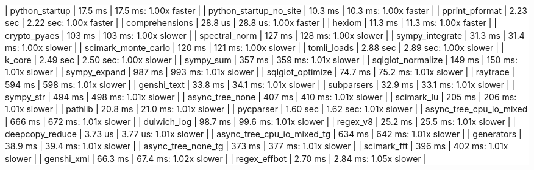 | python_startup             | 17.5 ms                                                                | 17.5 ms: 1.00x faster                                                  |
| python_startup_no_site     | 10.3 ms                                                                | 10.3 ms: 1.00x faster                                                  |
| pprint_pformat             | 2.23 sec                                                               | 2.22 sec: 1.00x faster                                                 |
| comprehensions             | 28.8 us                                                                | 28.8 us: 1.00x faster                                                  |
| hexiom                     | 11.3 ms                                                                | 11.3 ms: 1.00x faster                                                  |
| crypto_pyaes               | 103 ms                                                                 | 103 ms: 1.00x slower                                                   |
| spectral_norm              | 127 ms                                                                 | 128 ms: 1.00x slower                                                   |
| sympy_integrate            | 31.3 ms                                                                | 31.4 ms: 1.00x slower                                                  |
| scimark_monte_carlo        | 120 ms                                                                 | 121 ms: 1.00x slower                                                   |
| tomli_loads                | 2.88 sec                                                               | 2.89 sec: 1.00x slower                                                 |
| k_core                     | 2.49 sec                                                               | 2.50 sec: 1.00x slower                                                 |
| sympy_sum                  | 357 ms                                                                 | 359 ms: 1.01x slower                                                   |
| sqlglot_normalize          | 149 ms                                                                 | 150 ms: 1.01x slower                                                   |
| sympy_expand               | 987 ms                                                                 | 993 ms: 1.01x slower                                                   |
| sqlglot_optimize           | 74.7 ms                                                                | 75.2 ms: 1.01x slower                                                  |
| raytrace                   | 594 ms                                                                 | 598 ms: 1.01x slower                                                   |
| genshi_text                | 33.8 ms                                                                | 34.1 ms: 1.01x slower                                                  |
| subparsers                 | 32.9 ms                                                                | 33.1 ms: 1.01x slower                                                  |
| sympy_str                  | 494 ms                                                                 | 498 ms: 1.01x slower                                                   |
| async_tree_none            | 407 ms                                                                 | 410 ms: 1.01x slower                                                   |
| scimark_lu                 | 205 ms                                                                 | 206 ms: 1.01x slower                                                   |
| pathlib                    | 20.8 ms                                                                | 21.0 ms: 1.01x slower                                                  |
| pycparser                  | 1.60 sec                                                               | 1.62 sec: 1.01x slower                                                 |
| async_tree_cpu_io_mixed    | 666 ms                                                                 | 672 ms: 1.01x slower                                                   |
| dulwich_log                | 98.7 ms                                                                | 99.6 ms: 1.01x slower                                                  |
| regex_v8                   | 25.2 ms                                                                | 25.5 ms: 1.01x slower                                                  |
| deepcopy_reduce            | 3.73 us                                                                | 3.77 us: 1.01x slower                                                  |
| async_tree_cpu_io_mixed_tg | 634 ms                                                                 | 642 ms: 1.01x slower                                                   |
| generators                 | 38.9 ms                                                                | 39.4 ms: 1.01x slower                                                  |
| async_tree_none_tg         | 373 ms                                                                 | 377 ms: 1.01x slower                                                   |
| scimark_fft                | 396 ms                                                                 | 402 ms: 1.01x slower                                                   |
| genshi_xml                 | 66.3 ms                                                                | 67.4 ms: 1.02x slower                                                  |
| regex_effbot               | 2.70 ms                                                                | 2.84 ms: 1.05x slower                                                  |